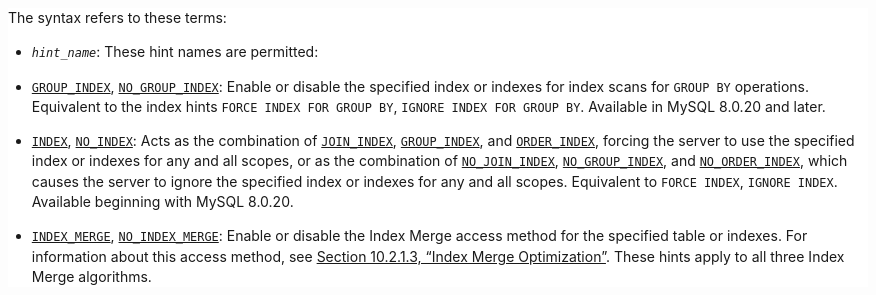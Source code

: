The syntax refers to these terms:

- _`hint_name`_: These hint names are
permitted:




- [`GROUP_INDEX`](https://dev.mysql.com/doc/refman/8.0/en/optimizer-hints.html#optimizer-hints-index-level "Index-Level Optimizer Hints"),
[`NO_GROUP_INDEX`](https://dev.mysql.com/doc/refman/8.0/en/optimizer-hints.html#optimizer-hints-index-level "Index-Level Optimizer Hints"):
Enable or disable the specified index or indexes for
index scans for `GROUP BY`
operations. Equivalent to the index hints
`FORCE INDEX FOR GROUP BY`,
`IGNORE INDEX FOR GROUP BY`.
Available in MySQL 8.0.20 and later.


- [`INDEX`](https://dev.mysql.com/doc/refman/8.0/en/optimizer-hints.html#optimizer-hints-index-level "Index-Level Optimizer Hints"),
[`NO_INDEX`](https://dev.mysql.com/doc/refman/8.0/en/optimizer-hints.html#optimizer-hints-index-level "Index-Level Optimizer Hints"): Acts as
the combination of
[`JOIN_INDEX`](https://dev.mysql.com/doc/refman/8.0/en/optimizer-hints.html#optimizer-hints-index-level "Index-Level Optimizer Hints"),
[`GROUP_INDEX`](https://dev.mysql.com/doc/refman/8.0/en/optimizer-hints.html#optimizer-hints-index-level "Index-Level Optimizer Hints"), and
[`ORDER_INDEX`](https://dev.mysql.com/doc/refman/8.0/en/optimizer-hints.html#optimizer-hints-index-level "Index-Level Optimizer Hints"), forcing
the server to use the specified index or indexes for
any and all scopes, or as the combination of
[`NO_JOIN_INDEX`](https://dev.mysql.com/doc/refman/8.0/en/optimizer-hints.html#optimizer-hints-index-level "Index-Level Optimizer Hints"),
[`NO_GROUP_INDEX`](https://dev.mysql.com/doc/refman/8.0/en/optimizer-hints.html#optimizer-hints-index-level "Index-Level Optimizer Hints"), and
[`NO_ORDER_INDEX`](https://dev.mysql.com/doc/refman/8.0/en/optimizer-hints.html#optimizer-hints-index-level "Index-Level Optimizer Hints"),
which causes the server to ignore the specified index
or indexes for any and all scopes. Equivalent to
`FORCE INDEX`, `IGNORE
                    INDEX`. Available beginning with MySQL
8.0.20.


- [`INDEX_MERGE`](https://dev.mysql.com/doc/refman/8.0/en/optimizer-hints.html#optimizer-hints-index-level "Index-Level Optimizer Hints"),
[`NO_INDEX_MERGE`](https://dev.mysql.com/doc/refman/8.0/en/optimizer-hints.html#optimizer-hints-index-level "Index-Level Optimizer Hints"):
Enable or disable the Index Merge access method for
the specified table or indexes. For information about
this access method, see
[Section 10.2.1.3, “Index Merge Optimization”](https://dev.mysql.com/doc/refman/8.0/en/index-merge-optimization.html "10.2.1.3 Index Merge Optimization"). These
hints apply to all three Index Merge algorithms.
